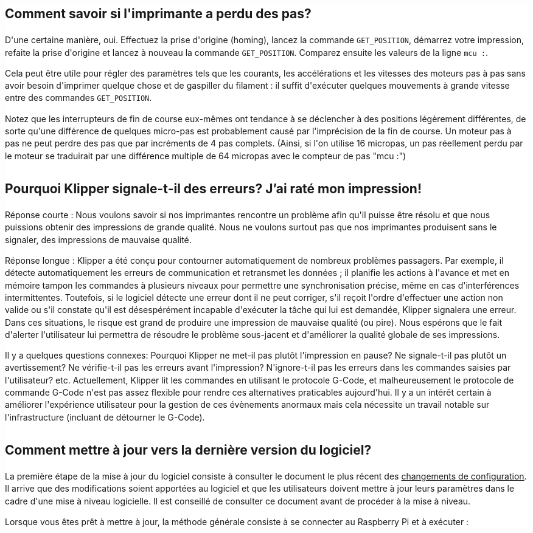 ## Comment savoir si l'imprimante a perdu des pas?

D'une certaine manière, oui. Effectuez la prise d'origine (homing), lancez la commande `GET_POSITION`, démarrez votre impression, refaite la prise d'origine et lancez à nouveau la commande `GET_POSITION`. Comparez ensuite les valeurs de la ligne `mcu :`.

Cela peut être utile pour régler des paramètres tels que les courants, les accélérations et les vitesses des moteurs pas à pas sans avoir besoin d'imprimer quelque chose et de gaspiller du filament : il suffit d'exécuter quelques mouvements à grande vitesse entre des commandes `GET_POSITION`.

Notez que les interrupteurs de fin de course eux-mêmes ont tendance à se déclencher à des positions légèrement différentes, de sorte qu'une différence de quelques micro-pas est probablement causé par l'imprécision de la fin de course. Un moteur pas à pas ne peut perdre des pas que par incréments de 4 pas complets. (Ainsi, si l'on utilise 16 micropas, un pas réellement perdu par le moteur se traduirait par une différence multiple de 64 micropas avec le compteur de pas "mcu :")

## Pourquoi Klipper signale-t-il des erreurs? J’ai raté mon impression!

Réponse courte : Nous voulons savoir si nos imprimantes rencontre un problème afin qu'il puisse être résolu et que nous puissions obtenir des impressions de grande qualité. Nous ne voulons surtout pas que nos imprimantes produisent sans le signaler, des impressions de mauvaise qualité.

Réponse longue : Klipper a été conçu pour contourner automatiquement de nombreux problèmes passagers. Par exemple, il détecte automatiquement les erreurs de communication et retransmet les données ; il planifie les actions à l'avance et met en mémoire tampon les commandes à plusieurs niveaux pour permettre une synchronisation précise, même en cas d'interférences intermittentes. Toutefois, si le logiciel détecte une erreur dont il ne peut corriger, s'il reçoit l'ordre d'effectuer une action non valide ou s'il constate qu'il est désespérément incapable d'exécuter la tâche qui lui est demandée, Klipper signalera une erreur. Dans ces situations, le risque est grand de produire une impression de mauvaise qualité (ou pire). Nous espérons que le fait d'alerter l'utilisateur lui permettra de résoudre le problème sous-jacent et d'améliorer la qualité globale de ses impressions.

Il y a quelques questions connexes: Pourquoi Klipper ne met-il pas plutôt l'impression en pause? Ne signale-t-il pas plutôt un avertissement? Ne vérifie-t-il pas les erreurs avant l'impression? N'ignore-t-il pas les erreurs dans les commandes saisies par l'utilisateur? etc. Actuellement, Klipper lit les commandes en utilisant le protocole G-Code, et malheureusement le protocole de commande G-Code n'est pas assez flexible pour rendre ces alternatives praticables aujourd'hui. Il y a un intérêt certain à améliorer l'expérience utilisateur pour la gestion de ces évènements anormaux mais cela nécessite un travail notable sur l'infrastructure (incluant de détourner le G-Code).

## Comment mettre à jour vers la dernière version du logiciel?

La première étape de la mise à jour du logiciel consiste à consulter le document le plus récent des [changements de configuration](Config_Changes.md). Il arrive que des modifications soient apportées au logiciel et que les utilisateurs doivent mettre à jour leurs paramètres dans le cadre d'une mise à niveau logicielle. Il est conseillé de consulter ce document avant de procéder à la mise à niveau.

Lorsque vous êtes prêt à mettre à jour, la méthode générale consiste à se connecter au Raspberry Pi et à exécuter :

